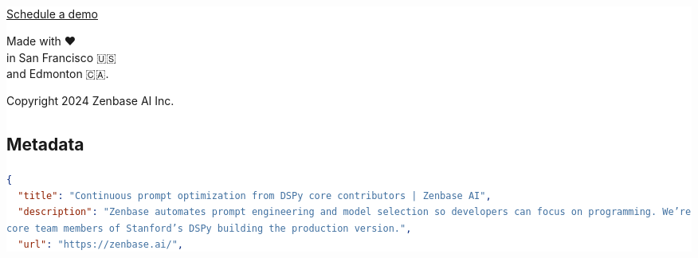 [Schedule a demo](https://zenbase.typeform.com/early-access)

Made with ❤️   
in San Francisco 🇺🇸   
and Edmonton 🇨🇦.

Copyright 2024 Zenbase AI Inc.

[](https://github.com/zenbase-ai)[](https://www.linkedin.com/company/zenbase-ai/)

## Metadata

```json
{
  "title": "Continuous prompt optimization from DSPy core contributors | Zenbase AI",
  "description": "Zenbase automates prompt engineering and model selection so developers can focus on programming. We’re core team members of Stanford’s DSPy building the production version.",
  "url": "https://zenbase.ai/",
```